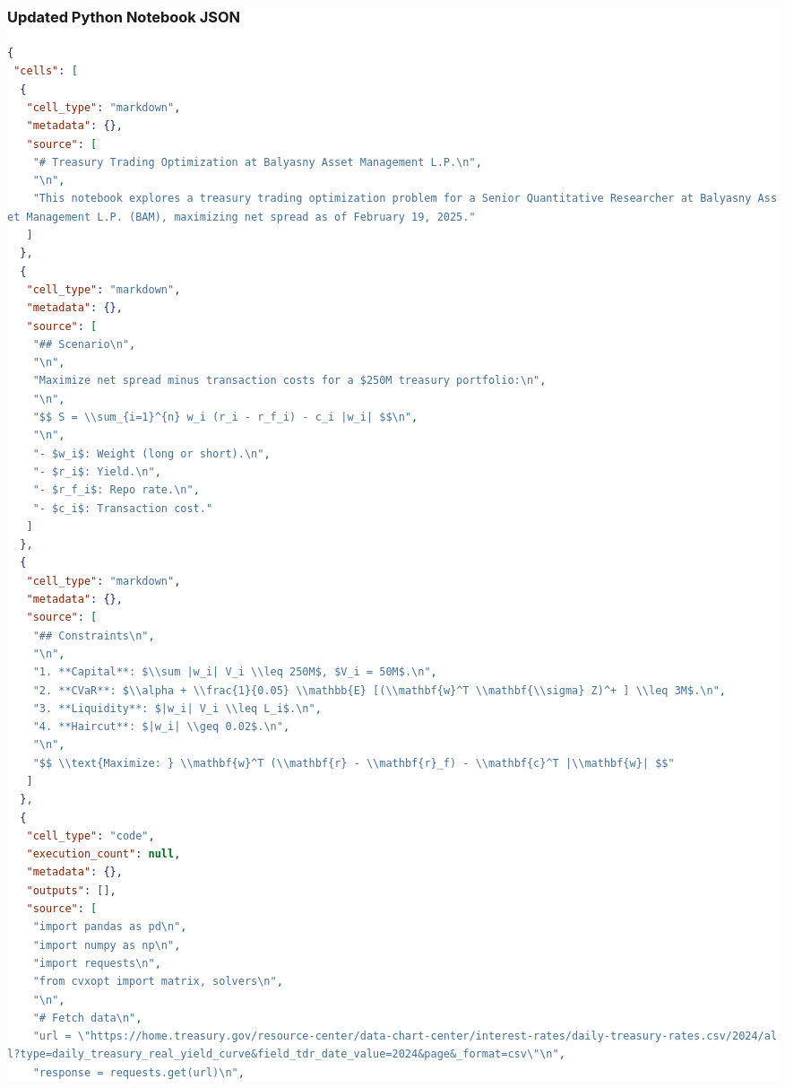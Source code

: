 
### Updated Python Notebook JSON

```json
{
 "cells": [
  {
   "cell_type": "markdown",
   "metadata": {},
   "source": [
    "# Treasury Trading Optimization at Balyasny Asset Management L.P.\n",
    "\n",
    "This notebook explores a treasury trading optimization problem for a Senior Quantitative Researcher at Balyasny Asset Management L.P. (BAM), maximizing net spread as of February 19, 2025."
   ]
  },
  {
   "cell_type": "markdown",
   "metadata": {},
   "source": [
    "## Scenario\n",
    "\n",
    "Maximize net spread minus transaction costs for a $250M treasury portfolio:\n",
    "\n",
    "$$ S = \\sum_{i=1}^{n} w_i (r_i - r_f_i) - c_i |w_i| $$\n",
    "\n",
    "- $w_i$: Weight (long or short).\n",
    "- $r_i$: Yield.\n",
    "- $r_f_i$: Repo rate.\n",
    "- $c_i$: Transaction cost."
   ]
  },
  {
   "cell_type": "markdown",
   "metadata": {},
   "source": [
    "## Constraints\n",
    "\n",
    "1. **Capital**: $\\sum |w_i| V_i \\leq 250M$, $V_i = 50M$.\n",
    "2. **CVaR**: $\\alpha + \\frac{1}{0.05} \\mathbb{E} [(\\mathbf{w}^T \\mathbf{\\sigma} Z)^+ ] \\leq 3M$.\n",
    "3. **Liquidity**: $|w_i| V_i \\leq L_i$.\n",
    "4. **Haircut**: $|w_i| \\geq 0.02$.\n",
    "\n",
    "$$ \\text{Maximize: } \\mathbf{w}^T (\\mathbf{r} - \\mathbf{r}_f) - \\mathbf{c}^T |\\mathbf{w}| $$"
   ]
  },
  {
   "cell_type": "code",
   "execution_count": null,
   "metadata": {},
   "outputs": [],
   "source": [
    "import pandas as pd\n",
    "import numpy as np\n",
    "import requests\n",
    "from cvxopt import matrix, solvers\n",
    "\n",
    "# Fetch data\n",
    "url = \"https://home.treasury.gov/resource-center/data-chart-center/interest-rates/daily-treasury-rates.csv/2024/all?type=daily_treasury_real_yield_curve&field_tdr_date_value=2024&page&_format=csv\"\n",
    "response = requests.get(url)\n",
```
